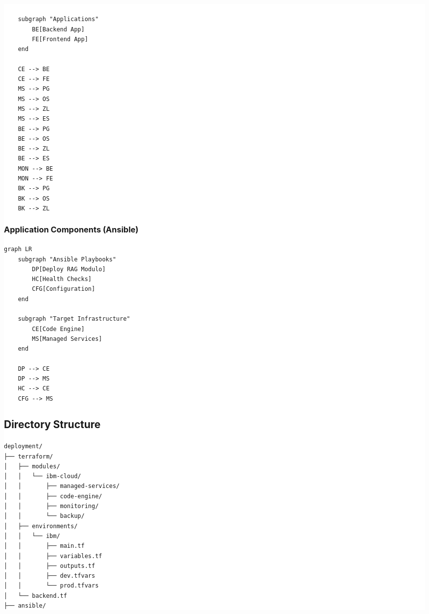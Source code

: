 ```mermaid
    
    subgraph "Applications"
        BE[Backend App]
        FE[Frontend App]
    end
    
    CE --> BE
    CE --> FE
    MS --> PG
    MS --> OS
    MS --> ZL
    MS --> ES
    BE --> PG
    BE --> OS
    BE --> ZL
    BE --> ES
    MON --> BE
    MON --> FE
    BK --> PG
    BK --> OS
    BK --> ZL
```

### Application Components (Ansible)

```mermaid
graph LR
    subgraph "Ansible Playbooks"
        DP[Deploy RAG Modulo]
        HC[Health Checks]
        CFG[Configuration]
    end
    
    subgraph "Target Infrastructure"
        CE[Code Engine]
        MS[Managed Services]
    end
    
    DP --> CE
    DP --> MS
    HC --> CE
    CFG --> MS
```

## Directory Structure

```
deployment/
├── terraform/
│   ├── modules/
│   │   └── ibm-cloud/
│   │       ├── managed-services/
│   │       ├── code-engine/
│   │       ├── monitoring/
│   │       └── backup/
│   ├── environments/
│   │   └── ibm/
│   │       ├── main.tf
│   │       ├── variables.tf
│   │       ├── outputs.tf
│   │       ├── dev.tfvars
│   │       └── prod.tfvars
│   └── backend.tf
├── ansible/
```